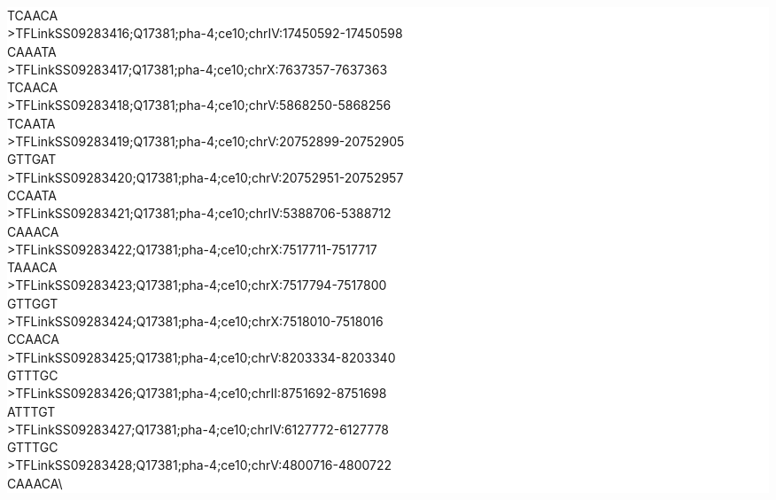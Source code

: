 TCAACA\
\>TFLinkSS09283416;Q17381;pha-4;ce10;chrIV:17450592-17450598\
CAAATA\
\>TFLinkSS09283417;Q17381;pha-4;ce10;chrX:7637357-7637363\
TCAACA\
\>TFLinkSS09283418;Q17381;pha-4;ce10;chrV:5868250-5868256\
TCAATA\
\>TFLinkSS09283419;Q17381;pha-4;ce10;chrV:20752899-20752905\
GTTGAT\
\>TFLinkSS09283420;Q17381;pha-4;ce10;chrV:20752951-20752957\
CCAATA\
\>TFLinkSS09283421;Q17381;pha-4;ce10;chrIV:5388706-5388712\
CAAACA\
\>TFLinkSS09283422;Q17381;pha-4;ce10;chrX:7517711-7517717\
TAAACA\
\>TFLinkSS09283423;Q17381;pha-4;ce10;chrX:7517794-7517800\
GTTGGT\
\>TFLinkSS09283424;Q17381;pha-4;ce10;chrX:7518010-7518016\
CCAACA\
\>TFLinkSS09283425;Q17381;pha-4;ce10;chrV:8203334-8203340\
GTTTGC\
\>TFLinkSS09283426;Q17381;pha-4;ce10;chrII:8751692-8751698\
ATTTGT\
\>TFLinkSS09283427;Q17381;pha-4;ce10;chrIV:6127772-6127778\
GTTTGC\
\>TFLinkSS09283428;Q17381;pha-4;ce10;chrV:4800716-4800722\
CAAACA\
